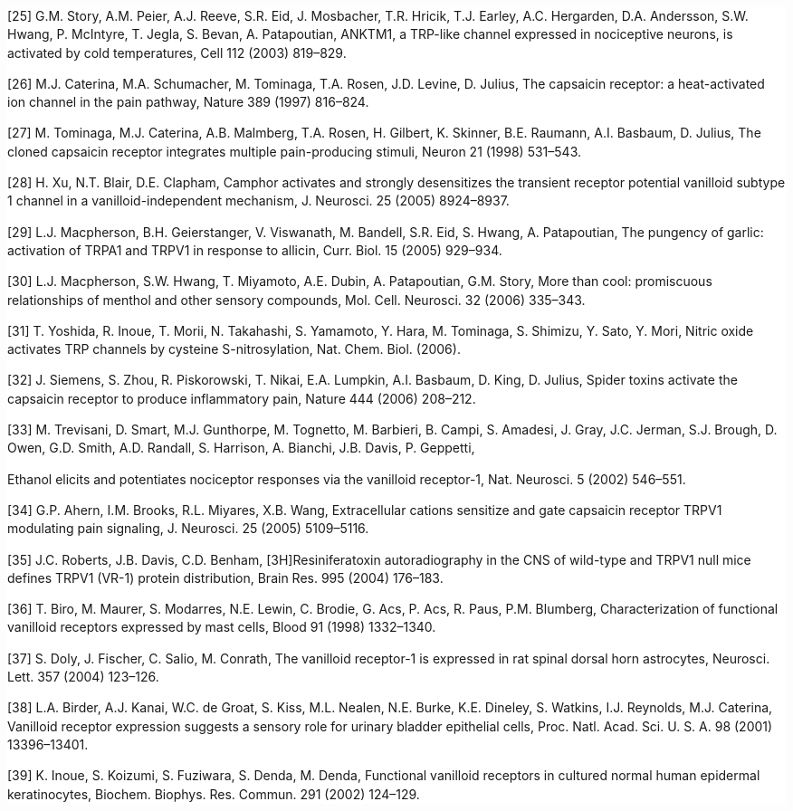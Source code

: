 [25] G.M. Story, A.M. Peier, A.J. Reeve, S.R. Eid, J. Mosbacher, T.R. Hricik, T.J. Earley, A.C. Hergarden, D.A. Andersson, S.W. Hwang, P. McIntyre, T. Jegla, S. Bevan, A. Patapoutian, ANKTM1, a TRP-like channel expressed in nociceptive neurons, is activated by cold temperatures, Cell 112 (2003) 819–829.

[26] M.J. Caterina, M.A. Schumacher, M. Tominaga, T.A. Rosen, J.D. Levine, D. Julius, The capsaicin receptor: a heat-activated ion channel in the pain pathway, Nature 389 (1997) 816–824.

[27] M. Tominaga, M.J. Caterina, A.B. Malmberg, T.A. Rosen, H. Gilbert, K. Skinner, B.E. Raumann, A.I. Basbaum, D. Julius, The cloned capsaicin receptor integrates multiple pain-producing stimuli, Neuron 21 (1998) 531–543.

[28] H. Xu, N.T. Blair, D.E. Clapham, Camphor activates and strongly desensitizes the transient receptor potential vanilloid subtype 1 channel in a vanilloid-independent mechanism, J. Neurosci. 25 (2005) 8924–8937.

[29] L.J. Macpherson, B.H. Geierstanger, V. Viswanath, M. Bandell, S.R. Eid, S. Hwang, A. Patapoutian, The pungency of garlic: activation of TRPA1 and TRPV1 in response to allicin, Curr. Biol. 15 (2005) 929–934.

[30] L.J. Macpherson, S.W. Hwang, T. Miyamoto, A.E. Dubin, A. Patapoutian, G.M. Story, More than cool: promiscuous relationships of menthol and other sensory compounds, Mol. Cell. Neurosci. 32 (2006) 335–343.

[31] T. Yoshida, R. Inoue, T. Morii, N. Takahashi, S. Yamamoto, Y. Hara, M. Tominaga, S. Shimizu, Y. Sato, Y. Mori, Nitric oxide activates TRP channels by cysteine S-nitrosylation, Nat. Chem. Biol. (2006).

[32] J. Siemens, S. Zhou, R. Piskorowski, T. Nikai, E.A. Lumpkin, A.I. Basbaum, D. King, D. Julius, Spider toxins activate the capsaicin receptor to produce inflammatory pain, Nature 444 (2006) 208–212.

[33] M. Trevisani, D. Smart, M.J. Gunthorpe, M. Tognetto, M. Barbieri, B. Campi, S. Amadesi, J. Gray, J.C. Jerman, S.J. Brough, D. Owen, G.D. Smith, A.D. Randall, S. Harrison, A. Bianchi, J.B. Davis, P. Geppetti,

Ethanol elicits and potentiates nociceptor responses via the vanilloid receptor-1, Nat. Neurosci. 5 (2002) 546–551.

[34] G.P. Ahern, I.M. Brooks, R.L. Miyares, X.B. Wang, Extracellular cations sensitize and gate capsaicin receptor TRPV1 modulating pain signaling, J. Neurosci. 25 (2005) 5109–5116.

[35] J.C. Roberts, J.B. Davis, C.D. Benham, [3H]Resiniferatoxin autoradiography in the CNS of wild-type and TRPV1 null mice defines TRPV1 (VR-1) protein distribution, Brain Res. 995 (2004) 176–183.

[36] T. Biro, M. Maurer, S. Modarres, N.E. Lewin, C. Brodie, G. Acs, P. Acs, R. Paus, P.M. Blumberg, Characterization of functional vanilloid receptors expressed by mast cells, Blood 91 (1998) 1332–1340.

[37] S. Doly, J. Fischer, C. Salio, M. Conrath, The vanilloid receptor-1 is expressed in rat spinal dorsal horn astrocytes, Neurosci. Lett. 357 (2004) 123–126.

[38] L.A. Birder, A.J. Kanai, W.C. de Groat, S. Kiss, M.L. Nealen, N.E. Burke, K.E. Dineley, S. Watkins, I.J. Reynolds, M.J. Caterina, Vanilloid receptor expression suggests a sensory role for urinary bladder epithelial cells, Proc. Natl. Acad. Sci. U. S. A. 98 (2001) 13396–13401.

[39] K. Inoue, S. Koizumi, S. Fuziwara, S. Denda, M. Denda, Functional vanilloid receptors in cultured normal human epidermal keratinocytes, Biochem. Biophys. Res. Commun. 291 (2002) 124–129.

